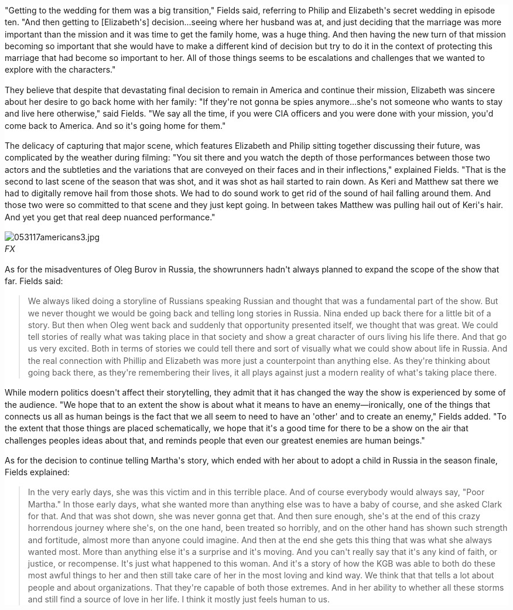 <p>&quot;Getting to the wedding for them was a big transition,&quot; Fields said, referring to Philip and Elizabeth&apos;s secret wedding in episode ten. &quot;And then getting to [Elizabeth&apos;s] decision...seeing where her husband was at, and just deciding that the marriage was more important than the mission and it was time to get the family home, was a huge thing. And then having the new turn of that mission becoming so important that she would have to make a different kind of decision but try to do it in the context of protecting this marriage that had become so important to her. All of those things seems to be escalations and challenges that we wanted to explore with the characters.&quot;</p>

<p>They believe that despite that devastating final decision to remain in America and continue their mission, Elizabeth was sincere about her desire to go back home with her family: &quot;If they&apos;re not gonna be spies anymore...she&apos;s not someone who wants to stay and live here otherwise,&quot; said Fields. &quot;We say all the time, if you were CIA officers and you were done with your mission, you&apos;d come back to America. And so it&apos;s going home for them.&quot;</p>

<p>The delicacy of capturing that major scene, which features Elizabeth and Philip sitting together discussing their future, was complicated by the weather during filming: &quot;You sit there and you watch the depth of those performances between those two actors and the subtleties and the variations that are conveyed on their faces and in their inflections,&quot; explained Fields. &quot;That is the second to last scene of the season that was shot, and it was shot as hail started to rain down. As Keri and Matthew sat there we had to digitally remove hail from those shots. We had to do sound work to get rid of the sound of hail falling around them. And those two were so committed to that scene and they just kept going. In between takes Matthew was pulling hail out of Keri&apos;s hair. And yet you get that real deep nuanced performance.&quot;</p>

<p><span class="mt-enclosure mt-enclosure-image" style="display: inline;"> </span></p><div class="image-none"> <img alt="053117americans3.jpg" src="https://web.archive.org/web/20170624135251im_/http://gothamist.com/attachments/byakas/053117americans3.jpg" width="640" height="427"> <br> <i> FX</i></div> <p></p>

<p>As for the misadventures of Oleg Burov in Russia, the showrunners hadn&apos;t always planned to expand the scope of the show that far. Fields said:</p>

<blockquote>We always liked doing a storyline of Russians speaking Russian and thought that was a fundamental part of the show. But we never thought we would be going back and telling long stories in Russia. Nina ended up back there for a little bit of a story. But then when Oleg went back and suddenly that opportunity presented itself, we thought that was great. We could tell stories of really what was taking place in that society and show a great character of ours living his life there. And that go us very excited. Both in terms of stories we could tell there and sort of visually what we could show about life in Russia. And the real connection with Phillip and Elizabeth was more just a counterpoint than anything else. As they&apos;re thinking about going back there, as they&apos;re remembering their lives, it all plays against just a modern reality of what&apos;s taking place there. </blockquote>

<p>While modern politics doesn&apos;t affect their storytelling, they admit that it has changed the way the show is experienced by some of the audience. &quot;We hope that to an extent the show is about what it means to have an enemy&#x2014;ironically, one of the things that connects us all as human beings is the fact that we all seem to need to have an &apos;other&apos; and to create an enemy,&quot; Fields added. &quot;To the extent that those things are placed schematically, we hope that it&apos;s a good time for there to be a show on the air that challenges peoples ideas about that, and reminds people that even our greatest enemies are human beings.&quot;</p>

<p>As for the decision to continue telling Martha&apos;s story, which ended with her about to adopt a child in Russia in the season finale, Fields explained:</p>

<blockquote>In the very early days, she was this victim and in this terrible place. And of course everybody would always say, &quot;Poor Martha.&quot; In those early days, what she wanted more than anything else was to have a baby of course, and she asked Clark for that. And that was shot down, she was never gonna get that. And then sure enough, she&apos;s at the end of this crazy horrendous journey where she&apos;s, on the one hand, been treated so horribly, and on the other hand has shown such strength and fortitude, almost more than anyone could imagine. And then at the end she gets this thing that was what she always wanted most. More than anything else it&apos;s a surprise and it&apos;s moving. And you can&apos;t really say that it&apos;s any kind of faith, or justice, or recompense. It&apos;s just what happened to this woman. And it&apos;s a story of how the KGB was able to both do these most awful things to her and then still take care of her in the most loving and kind way. We think that that tells a lot about people and about organizations. That they&apos;re capable of both those extremes. And in her ability to whether all these storms and still find a source of love in her life. I think it mostly just feels human to us.</blockquote> 

